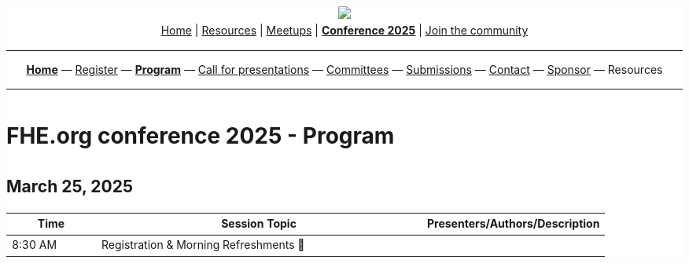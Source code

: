 
<p align="center">
  <img width="200" src="https://user-images.githubusercontent.com/5758427/180978488-db825482-5a58-4c7c-9589-c494a6f0be04.png"><br/>
  <a href="https://fhe-org.github.io">Home</a> | <a href="https://fhe-org.github.io/resources">Resources</a> | <a href="https://fhe-org.github.io/meetups/">Meetups</a> | <a href="https://fhe-org.github.io/conferences/conference-2025/"><b>Conference 2025</b></a> | <a href="https://fhe-org.github.io/community">Join the community</a>
</p>
<hr/>



<p align="center">
  <a href="https://fhe-org.github.io/conferences/conference-2025/"><b>Home</b></a>
  —
  <a href="https://lu.ma/fhe-org-conference-2025-tickets">Register</a>
  —
  <a href="https://fhe-org.github.io/conferences/conference-2025/program"><b>Program</b></a>
  —
  <a href="https://fhe-org.github.io/conferences/conference-2025/call-for-presentations">Call for presentations</a>
  —
  <a href="https://fhe-org.github.io/conferences/conference-2025/committees">Committees</a>
  —
  <a href="https://fhe-org.github.io/conferences/conference-2025/submissions">Submissions</a>
  —
  <a href="https://fhe-org.github.io/conferences/conference-2025/contact">Contact</a>
  —
  <a href="https://fhe-org.github.io/conferences/conference-2025/sponsor">Sponsor</a>
  —
  Resources
</p>
<hr/>



# FHE.org conference 2025 - Program

## March 25, 2025

<table>
  <thead>
    <tr>
      <th data-sortas="case-insensitive">Time</th>
      <th data-sortas="case-insensitive">Session Topic</th>
      <th data-sortas="case-insensitive">Presenters/Authors/Description</th>
    </tr>
  </thead>

  <tr>
    <td width=100px>8:30 AM</td>
    <td width=400px>Registration & Morning Refreshments 🥐</td>
    <td></td>
  </tr>
